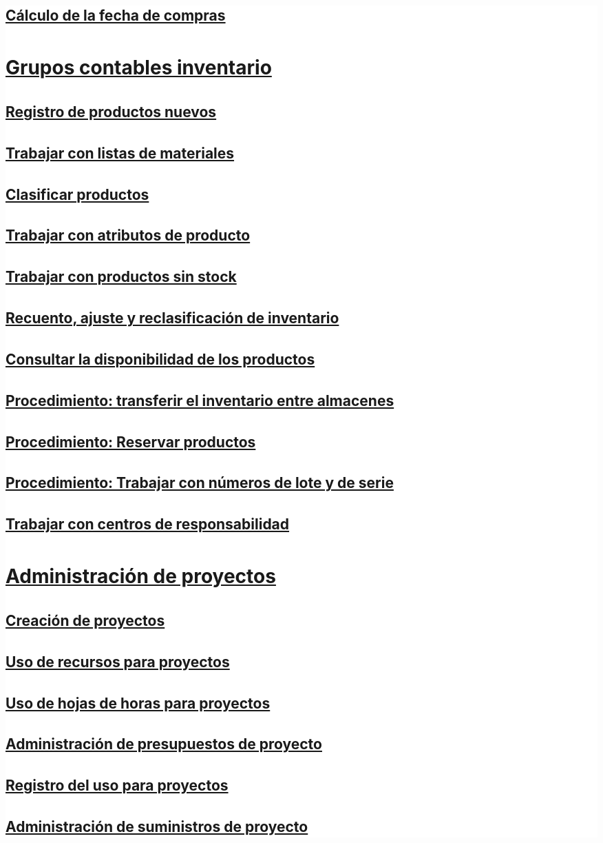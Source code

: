 ## [Cálculo de la fecha de compras](purchasing-date-calculation-for-purchases.md)

# [Grupos contables inventario](inventory-manage-inventory.md)
## [Registro de productos nuevos](inventory-how-register-new-items.md)
## [Trabajar con listas de materiales](inventory-how-work-BOMs.md)
## [Clasificar productos](inventory-how-categorize-items.md)
## [Trabajar con atributos de producto](inventory-how-work-item-attributes.md)
## [Trabajar con productos sin stock](inventory-how-work-nonstock-items.md)
## [Recuento, ajuste y reclasificación de inventario](inventory-how-count-adjust-reclassify.md)
## [Consultar la disponibilidad de los productos](inventory-how-availability-overview.md)
## [Procedimiento: transferir el inventario entre almacenes](inventory-how-transfer-between-locations.md)
## [Procedimiento: Reservar productos](inventory-how-to-reserve-items.md)
## [Procedimiento: Trabajar con números de lote y de serie](inventory-how-work-item-tracking.md)
## [Trabajar con centros de responsabilidad](inventory-responsibility-centers.md)

# [Administración de proyectos](projects-manage-projects.md)
## [Creación de proyectos](projects-how-create-jobs.md)
## [Uso de recursos para proyectos](projects-how-use-resources.md)
## [Uso de hojas de horas para proyectos](projects-how-use-time-sheets.md)
## [Administración de presupuestos de proyecto](projects-how-manage-budgets.md)
## [Registro del uso para proyectos](projects-how-record-job-usage.md)
## [Administración de suministros de proyecto](projects-how-manage-project-supplies.md)